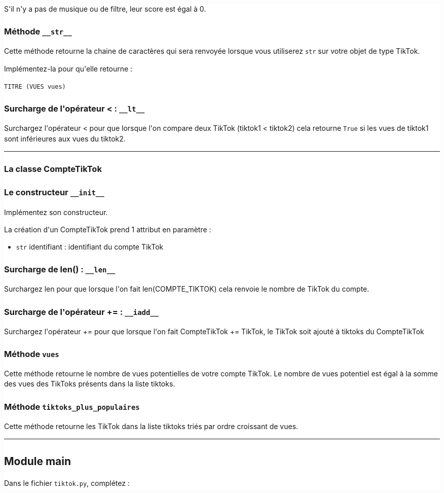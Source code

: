 S'il n'y a pas de musique ou de filtre, leur score est égal à 0.

### Méthode `__str__` 

Cette méthode retourne la chaine de caractères qui sera renvoyée lorsque vous utiliserez `str` sur votre objet de type TikTok. 

Implémentez-la pour qu'elle retourne : 
	
```text
TITRE (VUES vues)
```
	
### Surcharge de l'opérateur < : `__lt__` 
			
Surchargez l'opérateur < pour que lorsque l'on compare deux TikTok (tiktok1 < tiktok2) cela retourne `True` si les vues de tiktok1 sont inférieures aux vues du tiktok2. 

---

### La classe CompteTikTok

### Le constructeur `__init__`

Implémentez son constructeur. 
	
La création d'un CompteTikTok prend 1 attribut en paramètre : 
- `str` identifiant : identifiant du compte TikTok
	
### Surcharge de len() : `__len__` 

Surchargez len pour que lorsque l'on fait len(COMPTE_TIKTOK) cela renvoie le nombre de TikTok du compte.
	
### Surcharge de l'opérateur += :   `__iadd__`
  
Surchargez l'opérateur += pour que lorsque l'on fait CompteTikTok += TikTok, le TikTok soit ajouté à tiktoks du CompteTikTok

### Méthode `vues`

Cette méthode retourne le nombre de vues potentielles de votre compte TikTok. 
Le nombre de vues potentiel est égal à la somme des vues des TikToks présents dans la liste tiktoks.

### Méthode `tiktoks_plus_populaires`
	
Cette méthode retourne les TikTok dans la liste tiktoks triés par ordre croissant de vues.

---
	
## Module main

Dans le fichier `tiktok.py`, complétez :
